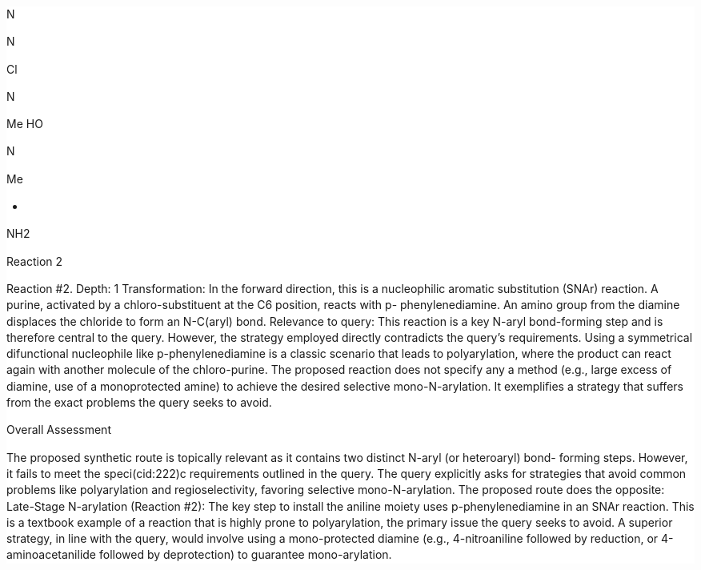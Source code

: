 N

N

Cl

N

Me
HO

N

Me

+

NH2

Reaction 2

Reaction #2. Depth: 1 Transformation: In the forward direction, this is a nucleophilic aromatic substitution
(SNAr)  reaction.  A  purine,  activated  by  a  chloro-substituent  at  the  C6  position,  reacts  with  p-
phenylenediamine.  An  amino  group  from  the  diamine  displaces  the  chloride  to  form  an  N-C(aryl)  bond.
Relevance  to  query:  This  reaction  is  a  key  N-aryl  bond-forming  step  and  is  therefore  central  to  the  query.
However,  the  strategy  employed  directly  contradicts  the  query’s  requirements.  Using  a  symmetrical
difunctional  nucleophile  like  p-phenylenediamine  is  a  classic  scenario  that  leads  to  polyarylation,
where  the  product  can  react  again  with  another  molecule  of  the  chloro-purine.  The  proposed  reaction
does not specify any a method (e.g., large excess of diamine, use of a monoprotected amine) to achieve the
desired  selective  mono-N-arylation.  It  exempliﬁes  a  strategy  that  suffers  from  the  exact  problems  the
query seeks to avoid.

Overall Assessment

The proposed synthetic route is topically relevant as it contains two distinct N-aryl (or heteroaryl) bond-
forming steps. However, it fails to meet the speci(cid:222)c requirements outlined in the query. The query explicitly
asks for strategies that avoid common problems like polyarylation and regioselectivity, favoring selective
mono-N-arylation.
The proposed route does the opposite:
Late-Stage N-arylation (Reaction #2): The key step to install the aniline moiety uses p-phenylenediamine
in an SNAr reaction. This is a textbook example of a reaction that is highly prone to polyarylation, the
primary issue the query seeks to avoid. A superior strategy, in line with the query, would involve using a
mono-protected diamine (e.g., 4-nitroaniline followed by reduction, or 4-aminoacetanilide followed by
deprotection) to guarantee mono-arylation.
